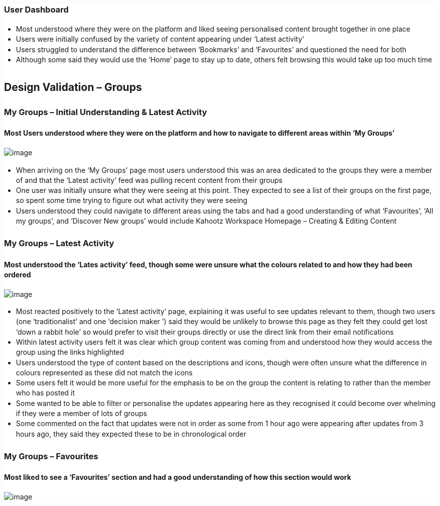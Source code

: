 ### User Dashboard
*	Most understood where they were on the platform and liked seeing personalised content brought together in one place
*	Users were initially confused by the variety of content appearing under ‘Latest activity’
*	Users struggled to understand the difference between ‘Bookmarks’ and ‘Favourites’ and questioned the need for both
*	Although some said they would use the ‘Home’ page to stay up to date, others felt browsing this would take up too much time

## Design Validation – Groups

### My Groups – Initial Understanding & Latest Activity
#### Most Users understood where they were on the platform and how to navigate to different areas within ‘My Groups’
![image](https://user-images.githubusercontent.com/84839501/139684606-3ff81fe2-f6c4-4d3a-8a5a-efddaa97ba8a.png)

*	When arriving on the ‘My Groups’ page most users understood this was an area dedicated to the groups they were a member of and that the ‘Latest activity’ feed was pulling recent content from their groups
*	One user was initially unsure what they were seeing at this point. They expected to see a list of their groups on the first page, so spent some time trying to figure out what activity they were seeing
*	Users understood  they could  navigate to different areas using the tabs and had a good understanding of what ‘Favourites’, ‘All my groups’,  and  ‘Discover  New  groups’  would  include Kahootz Workspace Homepage – Creating & Editing Content

### My Groups – Latest Activity
#### Most understood the ‘Lates activity’ feed, though some were unsure what the colours related to and how they had been ordered
![image](https://user-images.githubusercontent.com/84839501/139688980-1e1d727a-a1cc-46d0-86a6-ab426960436a.png)

*	Most  reacted  positively  to  the  ‘Latest  activity’  page,  explaining  it  was useful to see updates relevant to them, though two users (one ‘traditionalist’  and  one  ‘decision  maker ’) said they would be unlikely to browse this page as they felt they could get lost ‘down a rabbit hole’ so would prefer to visit their groups directly or use the direct link from their email notifications
*	Within latest activity users felt it was clear which group content was coming from and understood how they would access the group using the links highlighted
*	Users understood the type of content based on the descriptions and icons, though were often unsure what the difference in colours represented as these did not match the icons
*	Some users felt it would be more useful for the emphasis to be on the group the content is relating to rather than the member who has posted it
*	Some wanted to be able to filter or personalise the updates appearing here as they recognised it could become over whelming if they were a member of lots of groups  
*	Some commented on the fact that updates were not in order as some from 1 hour ago were appearing after updates from 3 hours ago, they said they expected these to be in chronological order

### My Groups – Favourites
#### Most liked to see a ‘Favourites’ section and had a good understanding of how this section would work
![image](https://user-images.githubusercontent.com/84839501/139689053-77011206-d536-4727-8126-2c2f24399ac3.png)

